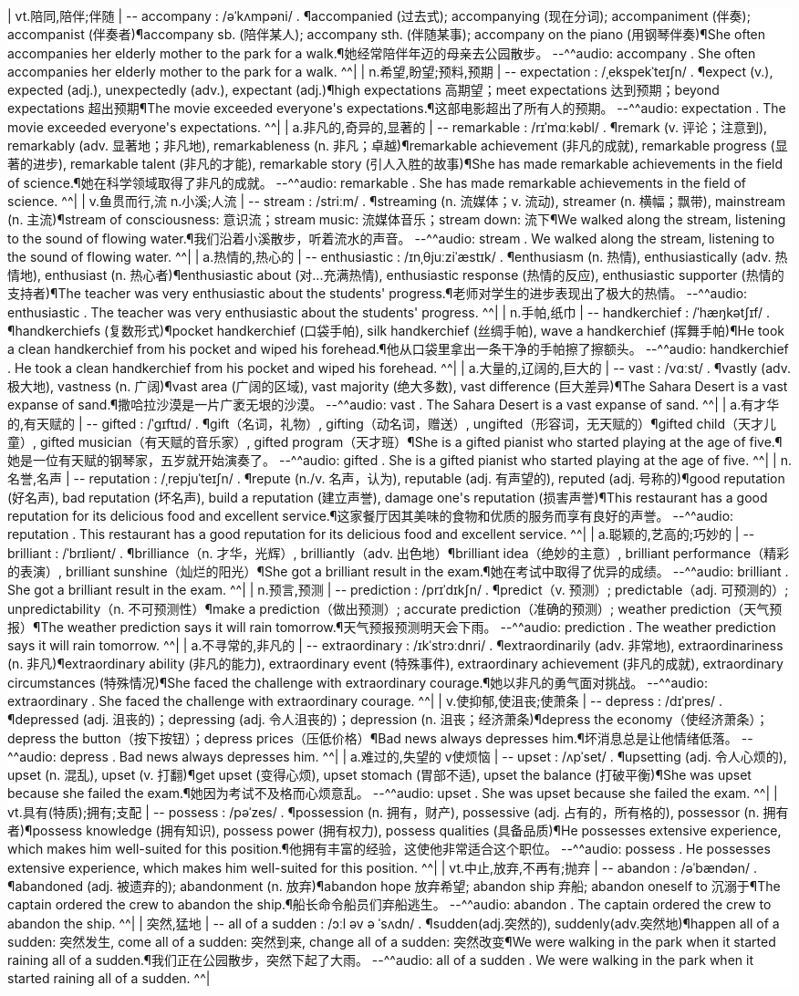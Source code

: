 | vt.陪同,陪伴;伴随 | -- accompany : /əˈkʌmpəni/ . ¶accompanied (过去式); accompanying (现在分词); accompaniment (伴奏); accompanist (伴奏者)¶accompany sb. (陪伴某人); accompany sth. (伴随某事); accompany on the piano (用钢琴伴奏)¶She often accompanies her elderly mother to the park for a walk.¶她经常陪伴年迈的母亲去公园散步。 --^^audio: accompany . She often accompanies her elderly mother to the park for a walk. ^^|
| n.希望,盼望;预料,预期 | -- expectation : /ˌekspekˈteɪʃn/ . ¶expect (v.), expected (adj.), unexpectedly (adv.), expectant (adj.)¶high expectations 高期望；meet expectations 达到预期；beyond expectations 超出预期¶The movie exceeded everyone's expectations.¶这部电影超出了所有人的预期。 --^^audio: expectation . The movie exceeded everyone's expectations. ^^|
| a.非凡的,奇异的,显著的 | -- remarkable : /rɪˈmɑːkəbl/ . ¶remark (v. 评论；注意到), remarkably (adv. 显著地；非凡地), remarkableness (n. 非凡；卓越)¶remarkable achievement (非凡的成就), remarkable progress (显著的进步), remarkable talent (非凡的才能), remarkable story (引人入胜的故事)¶She has made remarkable achievements in the field of science.¶她在科学领域取得了非凡的成就。 --^^audio: remarkable . She has made remarkable achievements in the field of science. ^^|
| v.鱼贯而行,流 n.小溪;人流 | -- stream : /striːm/ . ¶streaming (n. 流媒体；v. 流动), streamer (n. 横幅；飘带), mainstream (n. 主流)¶stream of consciousness: 意识流；stream music: 流媒体音乐；stream down: 流下¶We walked along the stream, listening to the sound of flowing water.¶我们沿着小溪散步，听着流水的声音。 --^^audio: stream . We walked along the stream, listening to the sound of flowing water. ^^|
| a.热情的,热心的 | -- enthusiastic : /ɪnˌθjuːziˈæstɪk/ . ¶enthusiasm (n. 热情), enthusiastically (adv. 热情地), enthusiast (n. 热心者)¶enthusiastic about (对...充满热情), enthusiastic response (热情的反应), enthusiastic supporter (热情的支持者)¶The teacher was very enthusiastic about the students' progress.¶老师对学生的进步表现出了极大的热情。 --^^audio: enthusiastic . The teacher was very enthusiastic about the students' progress. ^^|
| n.手帕,纸巾 | -- handkerchief : /ˈhæŋkətʃɪf/ . ¶handkerchiefs (复数形式)¶pocket handkerchief (口袋手帕), silk handkerchief (丝绸手帕), wave a handkerchief (挥舞手帕)¶He took a clean handkerchief from his pocket and wiped his forehead.¶他从口袋里拿出一条干净的手帕擦了擦额头。 --^^audio: handkerchief . He took a clean handkerchief from his pocket and wiped his forehead. ^^|
| a.大量的,辽阔的,巨大的 | -- vast : /vɑːst/ . ¶vastly (adv. 极大地), vastness (n. 广阔)¶vast area (广阔的区域), vast majority (绝大多数), vast difference (巨大差异)¶The Sahara Desert is a vast expanse of sand.¶撒哈拉沙漠是一片广袤无垠的沙漠。 --^^audio: vast . The Sahara Desert is a vast expanse of sand. ^^|
| a.有才华的,有天赋的 | -- gifted : /ˈɡɪftɪd/ . ¶gift（名词，礼物）, gifting（动名词，赠送）, ungifted（形容词，无天赋的）¶gifted child（天才儿童）, gifted musician（有天赋的音乐家）, gifted program（天才班）¶She is a gifted pianist who started playing at the age of five.¶她是一位有天赋的钢琴家，五岁就开始演奏了。 --^^audio: gifted . She is a gifted pianist who started playing at the age of five. ^^|
| n.名誉,名声 | -- reputation : /ˌrepjuˈteɪʃn/ . ¶repute (n./v. 名声，认为), reputable (adj. 有声望的), reputed (adj. 号称的)¶good reputation (好名声), bad reputation (坏名声), build a reputation (建立声誉), damage one's reputation (损害声誉)¶This restaurant has a good reputation for its delicious food and excellent service.¶这家餐厅因其美味的食物和优质的服务而享有良好的声誉。 --^^audio: reputation . This restaurant has a good reputation for its delicious food and excellent service. ^^|
| a.聪颖的,艺高的;巧妙的 | -- brilliant : /ˈbrɪliənt/ . ¶brilliance（n. 才华，光辉）, brilliantly（adv. 出色地）¶brilliant idea（绝妙的主意）, brilliant performance（精彩的表演）, brilliant sunshine（灿烂的阳光）¶She got a brilliant result in the exam.¶她在考试中取得了优异的成绩。 --^^audio: brilliant . She got a brilliant result in the exam. ^^|
| n.预言,预测 | -- prediction : /prɪˈdɪkʃn/ . ¶predict（v. 预测）; predictable（adj. 可预测的）; unpredictability（n. 不可预测性）¶make a prediction（做出预测）; accurate prediction（准确的预测）; weather prediction（天气预报）¶The weather prediction says it will rain tomorrow.¶天气预报预测明天会下雨。 --^^audio: prediction . The weather prediction says it will rain tomorrow. ^^|
| a.不寻常的,非凡的 | -- extraordinary : /ɪkˈstrɔːdnri/ . ¶extraordinarily (adv. 非常地), extraordinariness (n. 非凡)¶extraordinary ability (非凡的能力), extraordinary event (特殊事件), extraordinary achievement (非凡的成就), extraordinary circumstances (特殊情况)¶She faced the challenge with extraordinary courage.¶她以非凡的勇气面对挑战。 --^^audio: extraordinary . She faced the challenge with extraordinary courage. ^^|
| v.使抑郁,使沮丧;使萧条 | -- depress : /dɪˈpres/ . ¶depressed (adj. 沮丧的)；depressing (adj. 令人沮丧的)；depression (n. 沮丧；经济萧条)¶depress the economy（使经济萧条）；depress the button（按下按钮）；depress prices（压低价格）¶Bad news always depresses him.¶坏消息总是让他情绪低落。 --^^audio: depress . Bad news always depresses him. ^^|
| a.难过的,失望的 v使烦恼 | -- upset : /ʌpˈset/ . ¶upsetting (adj. 令人心烦的), upset (n. 混乱), upset (v. 打翻)¶get upset (变得心烦), upset stomach (胃部不适), upset the balance (打破平衡)¶She was upset because she failed the exam.¶她因为考试不及格而心烦意乱。 --^^audio: upset . She was upset because she failed the exam. ^^|
| vt.具有(特质);拥有;支配 | -- possess : /pəˈzes/ . ¶possession (n. 拥有，财产), possessive (adj. 占有的，所有格的), possessor (n. 拥有者)¶possess knowledge (拥有知识), possess power (拥有权力), possess qualities (具备品质)¶He possesses extensive experience, which makes him well-suited for this position.¶他拥有丰富的经验，这使他非常适合这个职位。 --^^audio: possess . He possesses extensive experience, which makes him well-suited for this position. ^^|
| vt.中止,放弃,不再有;抛弃 | -- abandon : /əˈbændən/ . ¶abandoned (adj. 被遗弃的); abandonment (n. 放弃)¶abandon hope 放弃希望; abandon ship 弃船; abandon oneself to 沉溺于¶The captain ordered the crew to abandon the ship.¶船长命令船员们弃船逃生。 --^^audio: abandon . The captain ordered the crew to abandon the ship. ^^|
| 突然,猛地 | -- all of a sudden : /ɔːl əv ə ˈsʌdn/ . ¶sudden(adj.突然的), suddenly(adv.突然地)¶happen all of a sudden: 突然发生, come all of a sudden: 突然到来, change all of a sudden: 突然改变¶We were walking in the park when it started raining all of a sudden.¶我们正在公园散步，突然下起了大雨。 --^^audio: all of a sudden . We were walking in the park when it started raining all of a sudden. ^^|
